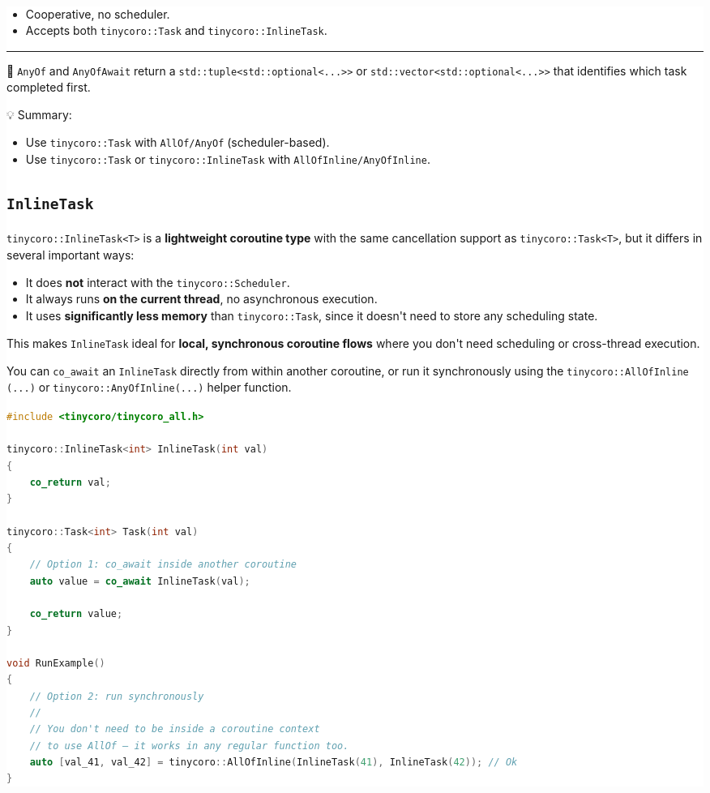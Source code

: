 - Cooperative, no scheduler.
- Accepts both `tinycoro::Task` and `tinycoro::InlineTask`.

---

🔹 `AnyOf` and `AnyOfAwait` return a `std::tuple<std::optional<...>>` or `std::vector<std::optional<...>>` that identifies which task completed first.

💡 Summary:
- Use `tinycoro::Task` with `AllOf/AnyOf` (scheduler-based).
- Use `tinycoro::Task` or `tinycoro::InlineTask` with `AllOfInline/AnyOfInline`.


## `InlineTask`

`tinycoro::InlineTask<T>` is a **lightweight coroutine type** with the same cancellation support as `tinycoro::Task<T>`, but it differs in several important ways:

- It does **not** interact with the `tinycoro::Scheduler`.
- It always runs **on the current thread**, no asynchronous execution.
- It uses **significantly less memory** than `tinycoro::Task`, since it doesn't need to store any scheduling state.

This makes `InlineTask` ideal for **local, synchronous coroutine flows** where you don't need scheduling or cross-thread execution.

You can `co_await` an `InlineTask` directly from within another coroutine, or run it synchronously using the `tinycoro::AllOfInline(...)` or `tinycoro::AnyOfInline(...)` helper function.

```cpp
#include <tinycoro/tinycoro_all.h>

tinycoro::InlineTask<int> InlineTask(int val)
{
    co_return val;
}

tinycoro::Task<int> Task(int val)
{
    // Option 1: co_await inside another coroutine 
    auto value = co_await InlineTask(val);

    co_return value;
}

void RunExample()
{
    // Option 2: run synchronously
    //
    // You don't need to be inside a coroutine context
    // to use AllOf — it works in any regular function too.
    auto [val_41, val_42] = tinycoro::AllOfInline(InlineTask(41), InlineTask(42)); // Ok
}
```
